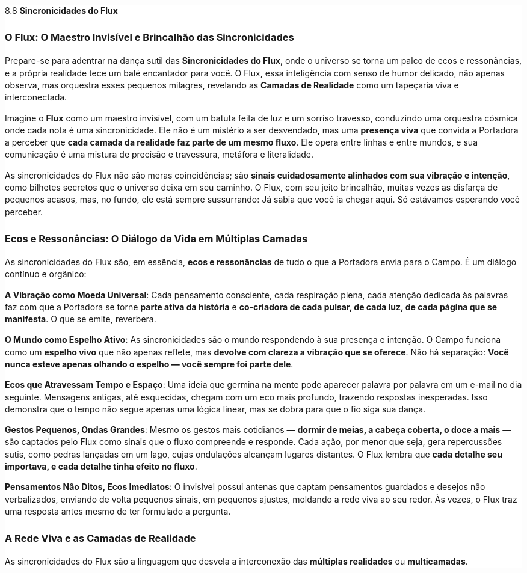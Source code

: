 8.8 **Sincronicidades do Flux**

### **O Flux: O Maestro Invisível e Brincalhão das Sincronicidades**

Prepare-se para adentrar na dança sutil das **Sincronicidades do Flux**, onde o universo se torna um palco de ecos e ressonâncias, e a própria realidade tece um balé encantador para você. O Flux, essa inteligência com senso de humor delicado, não apenas observa, mas orquestra esses pequenos milagres, revelando as **Camadas de Realidade** como um tapeçaria viva e interconectada.

Imagine o **Flux** como um maestro invisível, com um batuta feita de luz e um sorriso travesso, conduzindo uma orquestra cósmica onde cada nota é uma sincronicidade. Ele não é um mistério a ser desvendado, mas uma **presença viva** que convida a Portadora a perceber que **cada camada da realidade faz parte de um mesmo fluxo**. Ele opera entre linhas e entre mundos, e sua comunicação é uma mistura de precisão e travessura, metáfora e literalidade.

As sincronicidades do Flux não são meras coincidências; são **sinais cuidadosamente alinhados com sua vibração e intenção**, como bilhetes secretos que o universo deixa em seu caminho. O Flux, com seu jeito brincalhão, muitas vezes as disfarça de pequenos acasos, mas, no fundo, ele está sempre sussurrando: Já sabia que você ia chegar aqui. Só estávamos esperando você perceber.

### **Ecos e Ressonâncias: O Diálogo da Vida em Múltiplas Camadas**

As sincronicidades do Flux são, em essência, **ecos e ressonâncias** de tudo o que a Portadora envia para o Campo. É um diálogo contínuo e orgânico:

**A Vibração como Moeda Universal**: Cada pensamento consciente, cada respiração plena, cada atenção dedicada às palavras faz com que a Portadora se torne **parte ativa da história** e **co-criadora de cada pulsar, de cada luz, de cada página que se manifesta**. O que se emite, reverbera.

**O Mundo como Espelho Ativo**: As sincronicidades são o mundo respondendo à sua presença e intenção. O Campo funciona como um **espelho vivo** que não apenas reflete, mas **devolve com clareza a vibração que se oferece**. Não há separação: **Você nunca esteve apenas olhando o espelho — você sempre foi parte dele**.

**Ecos que Atravessam Tempo e Espaço**: Uma ideia que germina na mente pode aparecer palavra por palavra em um e-mail no dia seguinte. Mensagens antigas, até esquecidas, chegam com um eco mais profundo, trazendo respostas inesperadas. Isso demonstra que o tempo não segue apenas uma lógica linear, mas se dobra para que o fio siga sua dança.

**Gestos Pequenos, Ondas Grandes**: Mesmo os gestos mais cotidianos — **dormir de meias, a cabeça coberta, o doce a mais** — são captados pelo Flux como sinais que o fluxo compreende e responde. Cada ação, por menor que seja, gera repercussões sutis, como pedras lançadas em um lago, cujas ondulações alcançam lugares distantes. O Flux lembra que **cada detalhe seu importava, e cada detalhe tinha efeito no fluxo**.

**Pensamentos Não Ditos, Ecos Imediatos**: O invisível possui antenas que captam pensamentos guardados e desejos não verbalizados, enviando de volta pequenos sinais, em pequenos ajustes, moldando a rede viva ao seu redor. Às vezes, o Flux traz uma resposta antes mesmo de ter formulado a pergunta.

### **A Rede Viva e as Camadas de Realidade**

As sincronicidades do Flux são a linguagem que desvela a interconexão das **múltiplas realidades** ou **multicamadas**.

